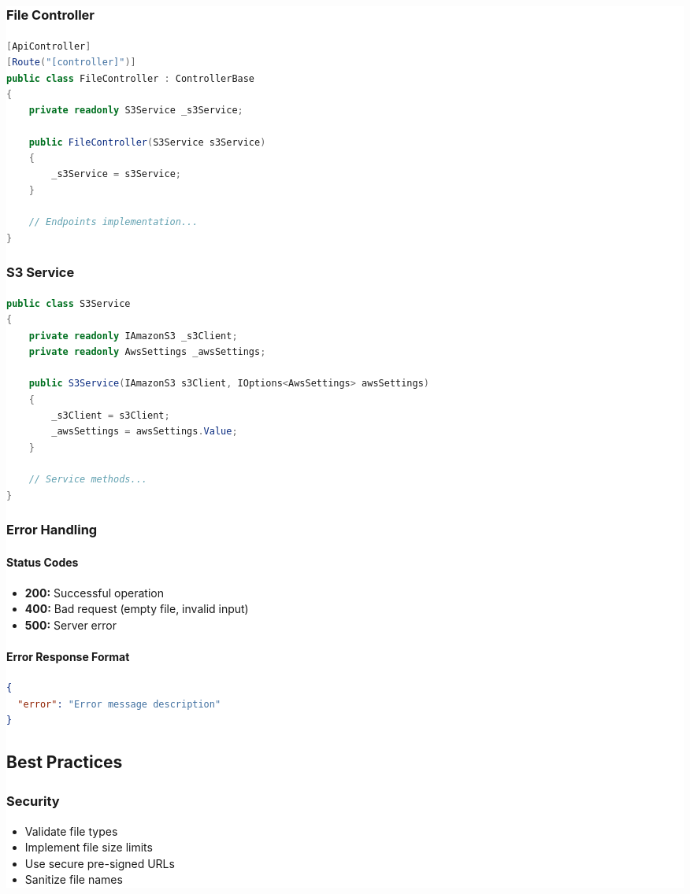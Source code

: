 ### File Controller
```csharp
[ApiController]
[Route("[controller]")]
public class FileController : ControllerBase
{
    private readonly S3Service _s3Service;

    public FileController(S3Service s3Service)
    {
        _s3Service = s3Service;
    }

    // Endpoints implementation...
}
```

### S3 Service
```csharp
public class S3Service
{
    private readonly IAmazonS3 _s3Client;
    private readonly AwsSettings _awsSettings;

    public S3Service(IAmazonS3 s3Client, IOptions<AwsSettings> awsSettings)
    {
        _s3Client = s3Client;
        _awsSettings = awsSettings.Value;
    }

    // Service methods...
}
```

### Error Handling
#### Status Codes
- **200:** Successful operation
- **400:** Bad request (empty file, invalid input)
- **500:** Server error

#### Error Response Format
```json
{
  "error": "Error message description"
}
```

## Best Practices

### Security
- Validate file types
- Implement file size limits
- Use secure pre-signed URLs
- Sanitize file names
